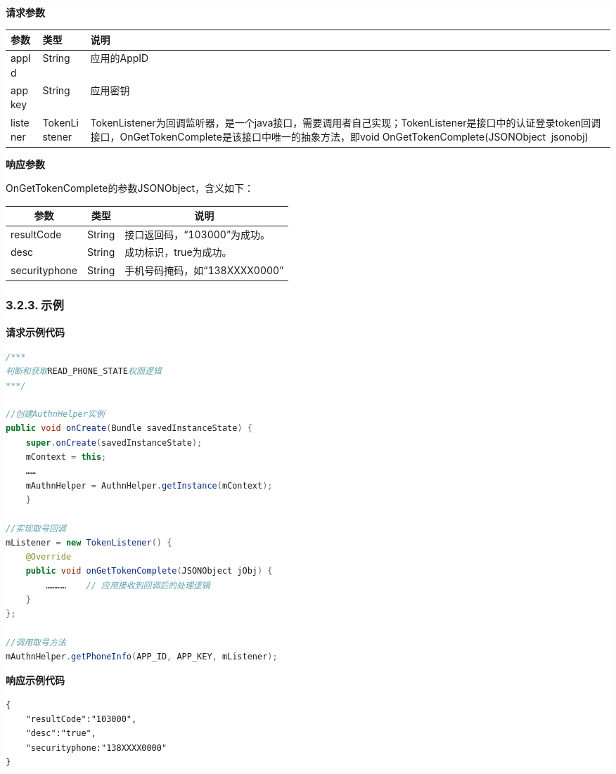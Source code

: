 **请求参数**

| 参数       | 类型            | 说明                                       |
| :------- | :------------ | :--------------------------------------- |
| appId    | String        | 应用的AppID                                 |
| appkey   | String        | 应用密钥                                     |
| listener | TokenListener | TokenListener为回调监听器，是一个java接口，需要调用者自己实现；TokenListener是接口中的认证登录token回调接口，OnGetTokenComplete是该接口中唯一的抽象方法，即void OnGetTokenComplete(JSONObject  jsonobj) |

**响应参数**

OnGetTokenComplete的参数JSONObject，含义如下：

| 参数          | 类型   | 说明                          |
| ------------- | ------ | ----------------------------- |
| resultCode    | String | 接口返回码，“103000”为成功。  |
| desc          | String | 成功标识，true为成功。        |
| securityphone | String | 手机号码掩码，如“138XXXX0000” |

### 3.2.3. 示例

**请求示例代码**

```java
/***
判断和获取READ_PHONE_STATE权限逻辑
***/   

//创建AuthnHelper实例
public void onCreate(Bundle savedInstanceState) {
    super.onCreate(savedInstanceState);
    mContext = this;    
    ……
    mAuthnHelper = AuthnHelper.getInstance(mContext);
    }

//实现取号回调
mListener = new TokenListener() {
    @Override
    public void onGetTokenComplete(JSONObject jObj) {
        …………	// 应用接收到回调后的处理逻辑
    }
};

//调用取号方法
mAuthnHelper.getPhoneInfo(APP_ID, APP_KEY, mListener);
```

**响应示例代码**

```
{
	"resultCode":"103000",
	"desc":"true",
	"securityphone:"138XXXX0000"
}
```
